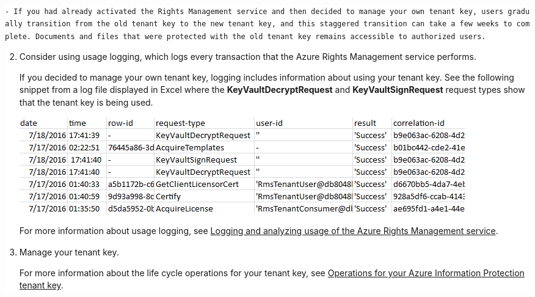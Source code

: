     - If you had already activated the Rights Management service and then decided to manage your own tenant key, users gradually transition from the old tenant key to the new tenant key, and this staggered transition can take a few weeks to complete. Documents and files that were protected with the old tenant key remains accessible to authorized users.
        
2. Consider using usage logging, which logs every transaction that the Azure Rights Management service performs.
    
    If you decided to manage your own tenant key, logging includes information about using your tenant key. See the following snippet from a log file displayed in Excel where the **KeyVaultDecryptRequest** and **KeyVaultSignRequest** request types show that the tenant key is being used.
    
    ![log file in Excel where tenant key is being used](../media/RMS_Logging.png)
    
    For more information about usage logging, see [Logging and analyzing usage of the Azure Rights Management service](../deploy-use/log-analyze-usage.md).
    
3.  Manage your tenant key.
    
    For more information about the life cycle operations for your tenant key, see [Operations for your Azure Information Protection tenant key](../deploy-use/operations-tenant-key.md).
